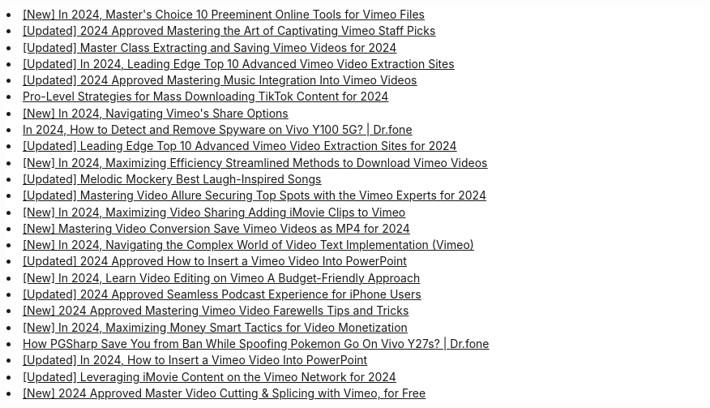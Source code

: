 <li><a href="https://vimeo-videos.techidaily.com/new-in-2024-masters-choice-10-preeminent-online-tools-for-vimeo-files/"><u>[New] In 2024, Master's Choice  10 Preeminent Online Tools for Vimeo Files</u></a></li>
<li><a href="https://vimeo-videos.techidaily.com/updated-2024-approved-mastering-the-art-of-captivating-vimeo-staff-picks/"><u>[Updated] 2024 Approved  Mastering the Art of Captivating Vimeo Staff Picks</u></a></li>
<li><a href="https://vimeo-videos.techidaily.com/updated-master-class-extracting-and-saving-vimeo-videos-for-2024/"><u>[Updated] Master Class  Extracting and Saving Vimeo Videos for 2024</u></a></li>
<li><a href="https://vimeo-videos.techidaily.com/updated-in-2024-leading-edge-top-10-advanced-vimeo-video-extraction-sites/"><u>[Updated] In 2024, Leading Edge  Top 10 Advanced Vimeo Video Extraction Sites</u></a></li>
<li><a href="https://vimeo-videos.techidaily.com/updated-2024-approved-mastering-music-integration-into-vimeo-videos/"><u>[Updated] 2024 Approved  Mastering Music Integration Into Vimeo Videos</u></a></li>
<li><a href="https://extra-skills.techidaily.com/pro-level-strategies-for-mass-downloading-tiktok-content-for-2024/"><u>Pro-Level Strategies for Mass Downloading TikTok Content for 2024</u></a></li>
<li><a href="https://vimeo-videos.techidaily.com/new-in-2024-navigating-vimeos-share-options/"><u>[New] In 2024, Navigating Vimeo's Share Options</u></a></li>
<li><a href="https://android-location-track.techidaily.com/in-2024-how-to-detect-and-remove-spyware-on-vivo-y100-5g-drfone-by-drfone-virtual-android/"><u>In 2024, How to Detect and Remove Spyware on Vivo Y100 5G? | Dr.fone</u></a></li>
<li><a href="https://vimeo-videos.techidaily.com/updated-leading-edge-top-10-advanced-vimeo-video-extraction-sites-for-2024/"><u>[Updated] Leading Edge  Top 10 Advanced Vimeo Video Extraction Sites for 2024</u></a></li>
<li><a href="https://vimeo-videos.techidaily.com/new-in-2024-maximizing-efficiency-streamlined-methods-to-download-vimeo-videos/"><u>[New] In 2024, Maximizing Efficiency  Streamlined Methods to Download Vimeo Videos</u></a></li>
<li><a href="https://facebook-video-share.techidaily.com/updated-melodic-mockery-best-laugh-inspired-songs/"><u>[Updated] Melodic Mockery  Best Laugh-Inspired Songs</u></a></li>
<li><a href="https://vimeo-videos.techidaily.com/updated-mastering-video-allure-securing-top-spots-with-the-vimeo-experts-for-2024/"><u>[Updated] Mastering Video Allure  Securing Top Spots with the Vimeo Experts for 2024</u></a></li>
<li><a href="https://vimeo-videos.techidaily.com/new-in-2024-maximizing-video-sharing-adding-imovie-clips-to-vimeo/"><u>[New] In 2024, Maximizing Video Sharing  Adding iMovie Clips to Vimeo</u></a></li>
<li><a href="https://vimeo-videos.techidaily.com/new-mastering-video-conversion-save-vimeo-videos-as-mp4-for-2024/"><u>[New] Mastering Video Conversion  Save Vimeo Videos as MP4 for 2024</u></a></li>
<li><a href="https://vimeo-videos.techidaily.com/new-in-2024-navigating-the-complex-world-of-video-text-implementation-vimeo/"><u>[New] In 2024, Navigating the Complex World of Video Text Implementation (Vimeo)</u></a></li>
<li><a href="https://vimeo-videos.techidaily.com/updated-2024-approved-how-to-insert-a-vimeo-video-into-powerpoint/"><u>[Updated] 2024 Approved  How to Insert a Vimeo Video Into PowerPoint</u></a></li>
<li><a href="https://vimeo-videos.techidaily.com/new-in-2024-learn-video-editing-on-vimeo-a-budget-friendly-approach/"><u>[New] In 2024, Learn Video Editing on Vimeo  A Budget-Friendly Approach</u></a></li>
<li><a href="https://fox-glue.techidaily.com/updated-2024-approved-seamless-podcast-experience-for-iphone-users/"><u>[Updated] 2024 Approved  Seamless Podcast Experience for iPhone Users</u></a></li>
<li><a href="https://vimeo-videos.techidaily.com/new-2024-approved-mastering-vimeo-video-farewells-tips-and-tricks/"><u>[New] 2024 Approved  Mastering Vimeo Video Farewells  Tips and Tricks</u></a></li>
<li><a href="https://vimeo-videos.techidaily.com/new-in-2024-maximizing-money-smart-tactics-for-video-monetization/"><u>[New] In 2024, Maximizing Money  Smart Tactics for Video Monetization</u></a></li>
<li><a href="https://change-location.techidaily.com/how-pgsharp-save-you-from-ban-while-spoofing-pokemon-go-on-vivo-y27s-drfone-by-drfone-virtual-android/"><u>How PGSharp Save You from Ban While Spoofing Pokemon Go On Vivo Y27s? | Dr.fone</u></a></li>
<li><a href="https://vimeo-videos.techidaily.com/updated-in-2024-how-to-insert-a-vimeo-video-into-powerpoint/"><u>[Updated] In 2024, How to Insert a Vimeo Video Into PowerPoint</u></a></li>
<li><a href="https://vimeo-videos.techidaily.com/updated-leveraging-imovie-content-on-the-vimeo-network-for-2024/"><u>[Updated] Leveraging iMovie Content on the Vimeo Network for 2024</u></a></li>
<li><a href="https://vimeo-videos.techidaily.com/new-2024-approved-master-video-cutting-and-splicing-with-vimeo-for-free/"><u>[New] 2024 Approved  Master Video Cutting & Splicing with Vimeo, for Free</u></a></li>